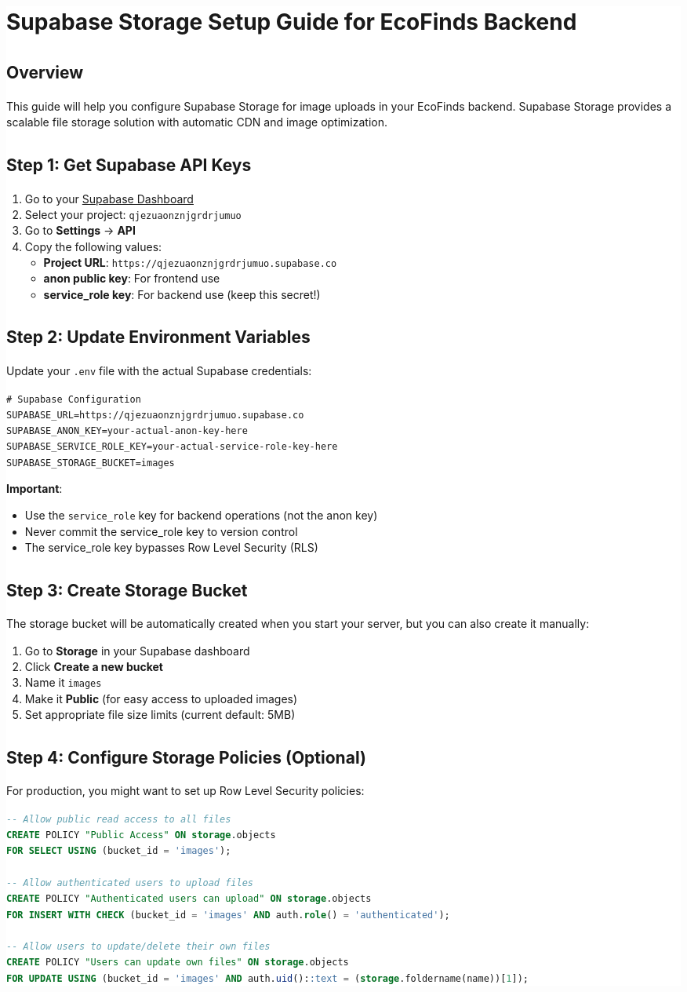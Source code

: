 # Supabase Storage Setup Guide for EcoFinds Backend

## Overview

This guide will help you configure Supabase Storage for image uploads in your EcoFinds backend. Supabase Storage provides a scalable file storage solution with automatic CDN and image optimization.

## Step 1: Get Supabase API Keys

1. Go to your [Supabase Dashboard](https://supabase.com/dashboard)
2. Select your project: `qjezuaonznjgrdrjumuo`
3. Go to **Settings** → **API**
4. Copy the following values:
   - **Project URL**: `https://qjezuaonznjgrdrjumuo.supabase.co`
   - **anon public key**: For frontend use
   - **service_role key**: For backend use (keep this secret!)

## Step 2: Update Environment Variables

Update your `.env` file with the actual Supabase credentials:

```env
# Supabase Configuration
SUPABASE_URL=https://qjezuaonznjgrdrjumuo.supabase.co
SUPABASE_ANON_KEY=your-actual-anon-key-here
SUPABASE_SERVICE_ROLE_KEY=your-actual-service-role-key-here
SUPABASE_STORAGE_BUCKET=images
```

**Important**:

- Use the `service_role` key for backend operations (not the anon key)
- Never commit the service_role key to version control
- The service_role key bypasses Row Level Security (RLS)

## Step 3: Create Storage Bucket

The storage bucket will be automatically created when you start your server, but you can also create it manually:

1. Go to **Storage** in your Supabase dashboard
2. Click **Create a new bucket**
3. Name it `images`
4. Make it **Public** (for easy access to uploaded images)
5. Set appropriate file size limits (current default: 5MB)

## Step 4: Configure Storage Policies (Optional)

For production, you might want to set up Row Level Security policies:

```sql
-- Allow public read access to all files
CREATE POLICY "Public Access" ON storage.objects
FOR SELECT USING (bucket_id = 'images');

-- Allow authenticated users to upload files
CREATE POLICY "Authenticated users can upload" ON storage.objects
FOR INSERT WITH CHECK (bucket_id = 'images' AND auth.role() = 'authenticated');

-- Allow users to update/delete their own files
CREATE POLICY "Users can update own files" ON storage.objects
FOR UPDATE USING (bucket_id = 'images' AND auth.uid()::text = (storage.foldername(name))[1]);
```
